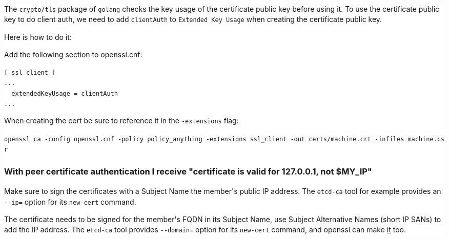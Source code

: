 The `crypto/tls` package of `golang` checks the key usage of the certificate public key before using it.
To use the certificate public key to do client auth, we need to add `clientAuth` to `Extended Key Usage` when creating the certificate public key.

Here is how to do it:

Add the following section to openssl.cnf:

```
[ ssl_client ]
...
  extendedKeyUsage = clientAuth
...
```

When creating the cert be sure to reference it in the `-extensions` flag:

```
openssl ca -config openssl.cnf -policy policy_anything -extensions ssl_client -out certs/machine.crt -infiles machine.csr
```

### With peer certificate authentication I receive "certificate is valid for 127.0.0.1, not $MY_IP"

Make sure to sign the certificates with a Subject Name the member's public IP address. The `etcd-ca` tool for example provides an `--ip=` option for its `new-cert` command.

The certificate needs to be signed for the member's FQDN in its Subject Name, use Subject Alternative Names (short IP SANs) to add the IP address. The `etcd-ca` tool provides `--domain=` option for its `new-cert` command, and openssl can make [it][alt-name] too.

[cfssl]: https://github.com/cloudflare/cfssl
[tls-setup]: ../../hack/tls-setup
[tls-guide]: https://github.com/coreos/docs/blob/master/os/generate-self-signed-certificates.md
[alt-name]: http://wiki.cacert.org/FAQ/subjectAltName
[auth]: authentication.md
